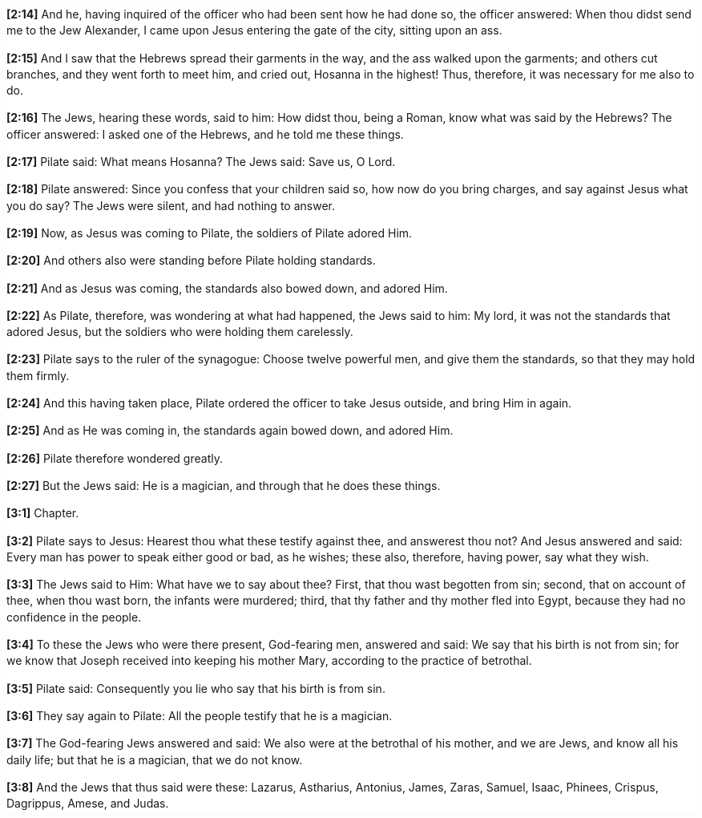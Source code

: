 **[2:14]** And he, having inquired of the officer who had been sent how he had done so, the officer answered:  When thou didst send me to the Jew Alexander, I came upon Jesus entering the gate of the city, sitting upon an ass.

**[2:15]** And I saw that the Hebrews spread their garments in the way, and the ass walked upon the garments; and others cut branches, and they went forth to meet him, and cried out, Hosanna in the highest!  Thus, therefore, it was necessary for me also to do.

**[2:16]** The Jews, hearing these words, said to him:  How didst thou, being a Roman, know what was said by the Hebrews?  The officer answered:  I asked one of the Hebrews, and he told me these things.

**[2:17]** Pilate said:  What means Hosanna?  The Jews said:  Save us, O Lord.

**[2:18]** Pilate answered:  Since you confess that your children said so, how now do you bring charges, and say against Jesus what you do say?  The Jews were silent, and had nothing to answer.

**[2:19]** Now, as Jesus was coming to Pilate, the soldiers of Pilate adored Him.

**[2:20]** And others also were standing before Pilate holding standards.

**[2:21]** And as Jesus was coming, the standards also bowed down, and adored Him.

**[2:22]** As Pilate, therefore, was wondering at what had happened, the Jews said to him:  My lord, it was not the standards that adored Jesus, but the soldiers who were holding them carelessly.

**[2:23]** Pilate says to the ruler of the synagogue:  Choose twelve powerful men, and give them the standards, so that they may hold them firmly.

**[2:24]** And this having taken place, Pilate ordered the officer to take Jesus outside, and bring Him in again.

**[2:25]** And as He was coming in, the standards again bowed down, and adored Him.

**[2:26]** Pilate therefore wondered greatly.

**[2:27]** But the Jews said:  He is a magician, and through that he does these things.

**[3:1]** Chapter.

**[3:2]** Pilate says to Jesus:  Hearest thou what these testify against thee, and answerest thou not?  And Jesus answered and said:  Every man has power to speak either good or bad, as he wishes; these also, therefore, having power, say what they wish.

**[3:3]** The Jews said to Him:  What have we to say about thee?  First, that thou wast begotten from sin; second, that on account of thee, when thou wast born, the infants were murdered; third, that thy father and thy mother fled into Egypt, because they had no confidence in the people.

**[3:4]** To these the Jews who were there present, God-fearing men, answered and said:  We say that his birth is not from sin; for we know that Joseph received into keeping his mother Mary, according to the practice of betrothal.

**[3:5]** Pilate said:  Consequently you lie who say that his birth is from sin.

**[3:6]** They say again to Pilate:  All the people testify that he is a magician.

**[3:7]** The God-fearing Jews answered and said:  We also were at the betrothal of his mother, and we are Jews, and know all his daily life; but that he is a magician, that we do not know.

**[3:8]** And the Jews that thus said were these:  Lazarus, Astharius, Antonius, James, Zaras, Samuel, Isaac, Phinees, Crispus, Dagrippus, Amese, and Judas.
